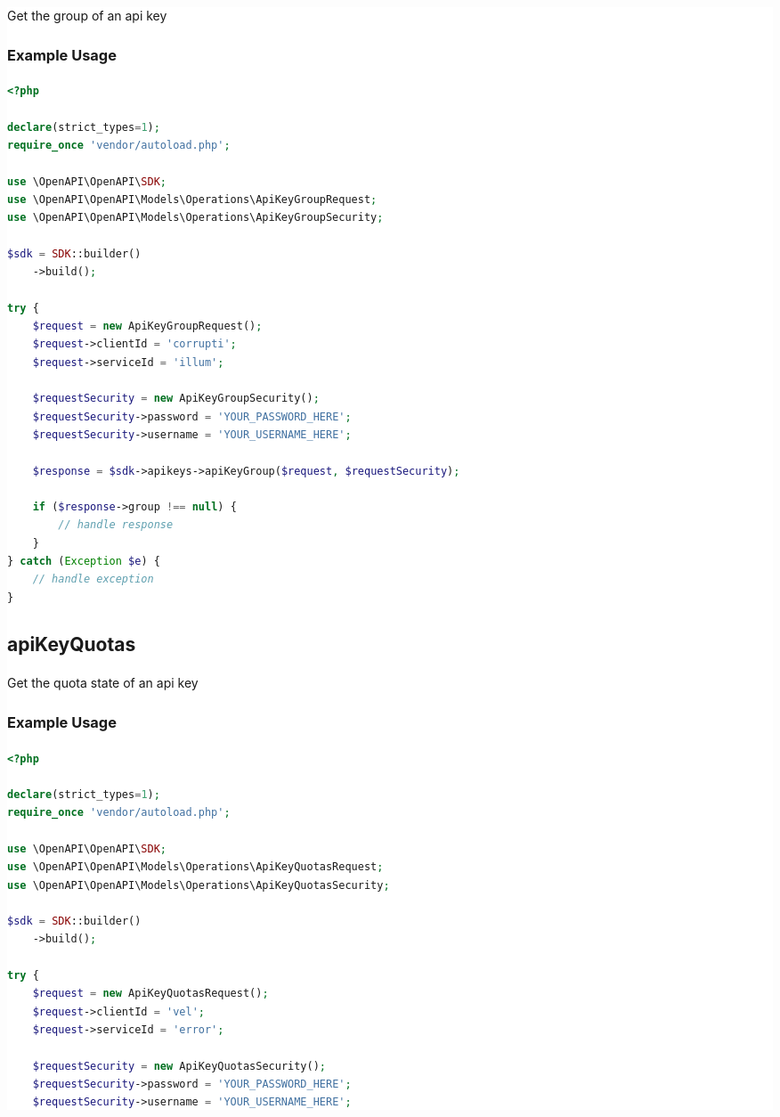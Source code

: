 Get the group of an api key

### Example Usage

```php
<?php

declare(strict_types=1);
require_once 'vendor/autoload.php';

use \OpenAPI\OpenAPI\SDK;
use \OpenAPI\OpenAPI\Models\Operations\ApiKeyGroupRequest;
use \OpenAPI\OpenAPI\Models\Operations\ApiKeyGroupSecurity;

$sdk = SDK::builder()
    ->build();

try {
    $request = new ApiKeyGroupRequest();
    $request->clientId = 'corrupti';
    $request->serviceId = 'illum';

    $requestSecurity = new ApiKeyGroupSecurity();
    $requestSecurity->password = 'YOUR_PASSWORD_HERE';
    $requestSecurity->username = 'YOUR_USERNAME_HERE';

    $response = $sdk->apikeys->apiKeyGroup($request, $requestSecurity);

    if ($response->group !== null) {
        // handle response
    }
} catch (Exception $e) {
    // handle exception
}
```

## apiKeyQuotas

Get the quota state of an api key

### Example Usage

```php
<?php

declare(strict_types=1);
require_once 'vendor/autoload.php';

use \OpenAPI\OpenAPI\SDK;
use \OpenAPI\OpenAPI\Models\Operations\ApiKeyQuotasRequest;
use \OpenAPI\OpenAPI\Models\Operations\ApiKeyQuotasSecurity;

$sdk = SDK::builder()
    ->build();

try {
    $request = new ApiKeyQuotasRequest();
    $request->clientId = 'vel';
    $request->serviceId = 'error';

    $requestSecurity = new ApiKeyQuotasSecurity();
    $requestSecurity->password = 'YOUR_PASSWORD_HERE';
    $requestSecurity->username = 'YOUR_USERNAME_HERE';

```